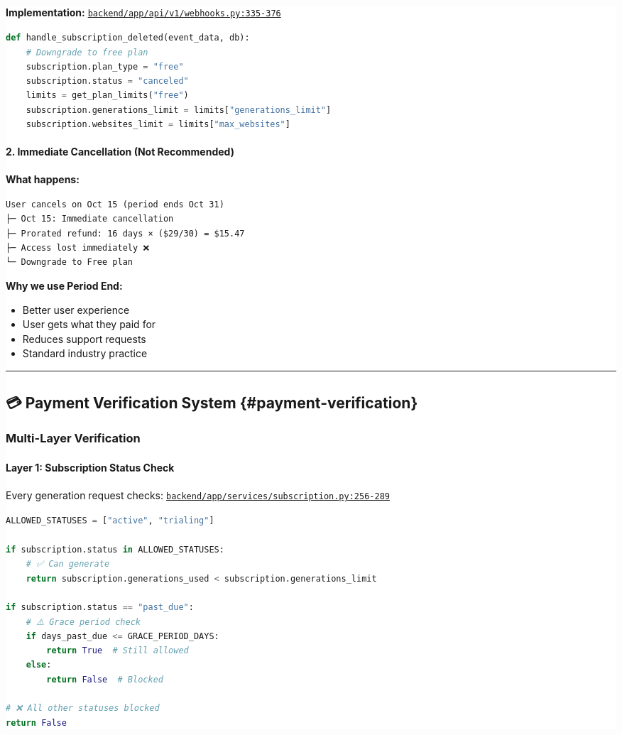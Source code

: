 **Implementation:**
[`backend/app/api/v1/webhooks.py:335-376`](backend/app/api/v1/webhooks.py:335)

```python
def handle_subscription_deleted(event_data, db):
    # Downgrade to free plan
    subscription.plan_type = "free"
    subscription.status = "canceled"
    limits = get_plan_limits("free")
    subscription.generations_limit = limits["generations_limit"]
    subscription.websites_limit = limits["max_websites"]
```

#### 2. Immediate Cancellation (Not Recommended)

**What happens:**
```
User cancels on Oct 15 (period ends Oct 31)
├─ Oct 15: Immediate cancellation
├─ Prorated refund: 16 days × ($29/30) = $15.47
├─ Access lost immediately ❌
└─ Downgrade to Free plan
```

**Why we use Period End:**
- Better user experience
- User gets what they paid for
- Reduces support requests
- Standard industry practice

---

## 💳 Payment Verification System {#payment-verification}

### Multi-Layer Verification

#### Layer 1: Subscription Status Check

Every generation request checks:
[`backend/app/services/subscription.py:256-289`](backend/app/services/subscription.py:256)

```python
ALLOWED_STATUSES = ["active", "trialing"]

if subscription.status in ALLOWED_STATUSES:
    # ✅ Can generate
    return subscription.generations_used < subscription.generations_limit

if subscription.status == "past_due":
    # ⚠️ Grace period check
    if days_past_due <= GRACE_PERIOD_DAYS:
        return True  # Still allowed
    else:
        return False  # Blocked

# ❌ All other statuses blocked
return False
```
